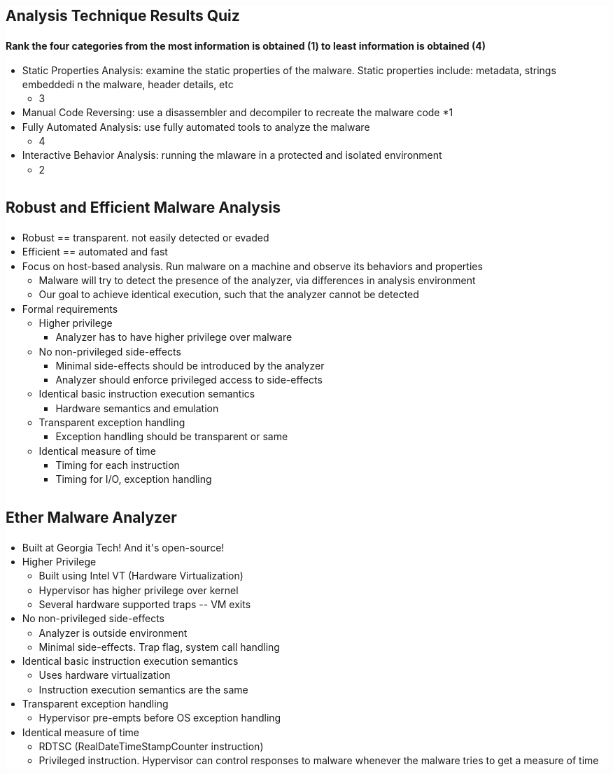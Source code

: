 ## Analysis Technique Results Quiz
**Rank the four categories from the most information is obtained (1) to least information is obtained (4)**
* Static Properties Analysis: examine the static properties of the malware.  Static properties include: metadata, strings embeddedi n the malware, header details, etc
	* 3
* Manual Code  Reversing: use a disassembler and decompiler to recreate the malware code
	*1
* Fully Automated Analysis: use fully automated tools to analyze the malware
	* 4
* Interactive Behavior Analysis: running the mlaware in a protected and isolated environment
	* 2

## Robust and Efficient Malware Analysis
* Robust == transparent.  not easily detected or evaded
* Efficient == automated and fast
* Focus on host-based analysis.  Run malware on a machine and observe its behaviors and properties
	* Malware will try to detect the presence of the analyzer, via differences in analysis environment
	* Our goal to achieve identical execution, such that the analyzer cannot be detected
* Formal requirements
	* Higher privilege
		* Analyzer has to have higher privilege over malware
	* No non-privileged side-effects
		* Minimal side-effects should be introduced by the analyzer
		* Analyzer should enforce privileged access to side-effects
	* Identical basic instruction execution semantics
		* Hardware semantics and emulation
	* Transparent exception handling
		* Exception handling should be transparent or same
	* Identical measure of time
		* Timing for each instruction
		* Timing for I/O, exception handling

## Ether Malware Analyzer
* Built at Georgia Tech! And it's open-source!
* Higher Privilege
	* Built using Intel VT (Hardware Virtualization)
	* Hypervisor has higher privilege over kernel
	* Several hardware supported traps -- VM exits
* No non-privileged side-effects
	* Analyzer is outside environment
	* Minimal side-effects.  Trap flag, system call handling
* Identical basic instruction execution semantics
	* Uses hardware virtualization
	* Instruction execution semantics are the same
* Transparent exception handling
	* Hypervisor pre-empts before OS exception handling
* Identical measure of time
	* RDTSC (RealDateTimeStampCounter instruction)
	* Privileged instruction.  Hypervisor can control responses to malware whenever the malware tries to get a measure of time
